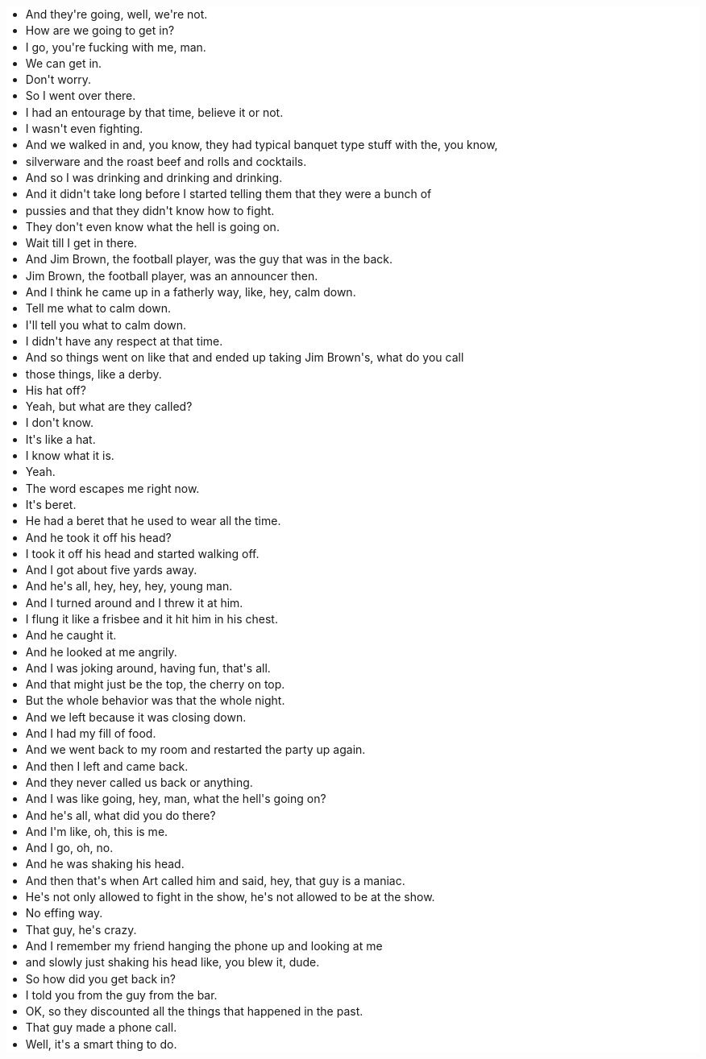 *  And they're going, well, we're not.
*  How are we going to get in?
*  I go, you're fucking with me, man.
*  We can get in.
*  Don't worry.
*  So I went over there.
*  I had an entourage by that time, believe it or not.
*  I wasn't even fighting.
*  And we walked in and, you know, they had typical banquet type stuff with the, you know,
*  silverware and the roast beef and rolls and cocktails.
*  And so I was drinking and drinking and drinking.
*  And it didn't take long before I started telling them that they were a bunch of
*  pussies and that they didn't know how to fight.
*  They don't even know what the hell is going on.
*  Wait till I get in there.
*  And Jim Brown, the football player, was the guy that was in the back.
*  Jim Brown, the football player, was an announcer then.
*  And I think he came up in a fatherly way, like, hey, calm down.
*  Tell me what to calm down.
*  I'll tell you what to calm down.
*  I didn't have any respect at that time.
*  And so things went on like that and ended up taking Jim Brown's, what do you call
*  those things, like a derby.
*  His hat off?
*  Yeah, but what are they called?
*  I don't know.
*  It's like a hat.
*  I know what it is.
*  Yeah.
*  The word escapes me right now.
*  It's beret.
*  He had a beret that he used to wear all the time.
*  And he took it off his head?
*  I took it off his head and started walking off.
*  And I got about five yards away.
*  And he's all, hey, hey, hey, young man.
*  And I turned around and I threw it at him.
*  I flung it like a frisbee and it hit him in his chest.
*  And he caught it.
*  And he looked at me angrily.
*  And I was joking around, having fun, that's all.
*  And that might just be the top, the cherry on top.
*  But the whole behavior was that the whole night.
*  And we left because it was closing down.
*  And I had my fill of food.
*  And we went back to my room and restarted the party up again.
*  And then I left and came back.
*  And they never called us back or anything.
*  And I was like going, hey, man, what the hell's going on?
*  And he's all, what did you do there?
*  And I'm like, oh, this is me.
*  And I go, oh, no.
*  And he was shaking his head.
*  And then that's when Art called him and said, hey, that guy is a maniac.
*  He's not only allowed to fight in the show, he's not allowed to be at the show.
*  No effing way.
*  That guy, he's crazy.
*  And I remember my friend hanging the phone up and looking at me
*  and slowly just shaking his head like, you blew it, dude.
*  So how did you get back in?
*  I told you from the guy from the bar.
*  OK, so they discounted all the things that happened in the past.
*  That guy made a phone call.
*  Well, it's a smart thing to do.